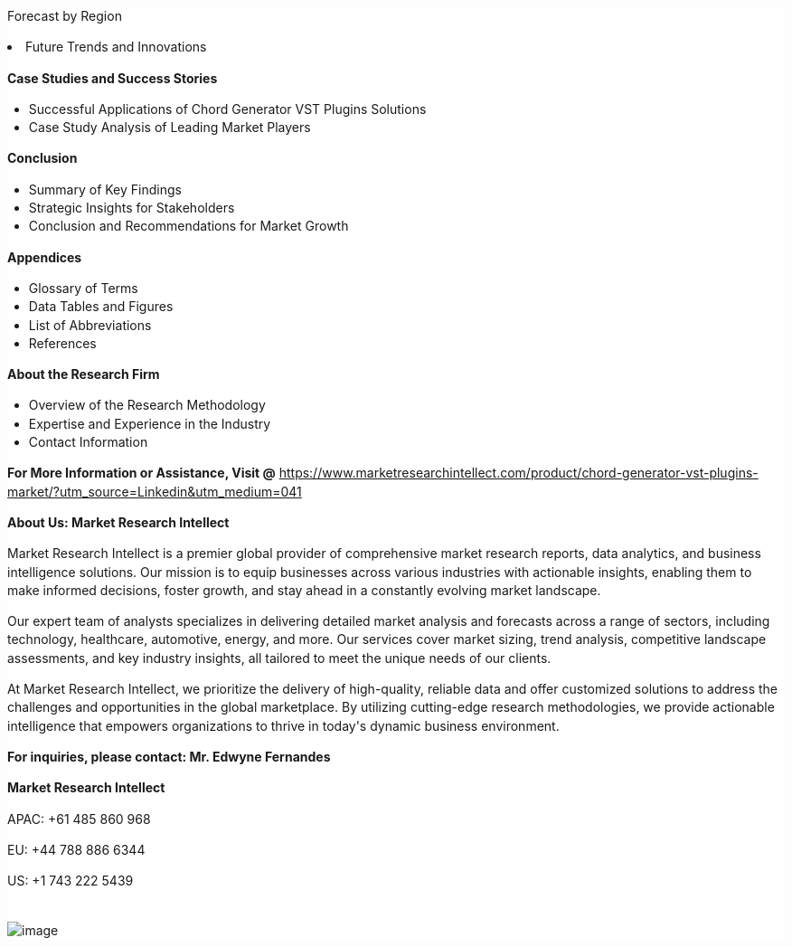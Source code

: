Forecast by Region</li><li>Future Trends and Innovations</li></ul><p><strong>Case Studies and Success Stories</strong></p><ul><li>Successful Applications of Chord Generator VST Plugins Solutions</li><li>Case Study Analysis of Leading Market Players</li></ul><p><strong>Conclusion</strong></p><ul><li>Summary of Key Findings</li><li>Strategic Insights for Stakeholders</li><li>Conclusion and Recommendations for Market Growth</li></ul><p><strong>Appendices</strong></p><ul><li>Glossary of Terms</li><li>Data Tables and Figures</li><li>List of Abbreviations</li><li>References</li></ul><p><strong>About the Research Firm</strong></p><ul><li>Overview of the Research Methodology</li><li>Expertise and Experience in the Industry</li><li>Contact Information</li></ul></div><div class="article-main__content" data-test-id="publishing-text-block"><p><span class="font-[700]"><strong>For More Information or Assistance, Visit @</strong>&nbsp;<a href="https://www.marketresearchintellect.com/product/chord-generator-vst-plugins-market/?utm_source=Linkedin&utm_medium=041">https://www.marketresearchintellect.com/product/chord-generator-vst-plugins-market/?utm_source=Linkedin&utm_medium=041</a></span></p><p><strong>About Us: Market Research Intellect</strong></p><p>Market Research Intellect is a premier global provider of comprehensive market research reports, data analytics, and business intelligence solutions. Our mission is to equip businesses across various industries with actionable insights, enabling them to make informed decisions, foster growth, and stay ahead in a constantly evolving market landscape.</p><p>Our expert team of analysts specializes in delivering detailed market analysis and forecasts across a range of sectors, including technology, healthcare, automotive, energy, and more. Our services cover market sizing, trend analysis, competitive landscape assessments, and key industry insights, all tailored to meet the unique needs of our clients.</p><p>At Market Research Intellect, we prioritize the delivery of high-quality, reliable data and offer customized solutions to address the challenges and opportunities in the global marketplace. By utilizing cutting-edge research methodologies, we provide actionable intelligence that empowers organizations to thrive in today's dynamic business environment.</p><p><strong>For inquiries, please contact: Mr. Edwyne Fernandes</strong></p><p><strong>Market Research Intellect</strong></p><p>APAC: +61 485 860 968</p><p>EU: +44 788 886 6344</p><p>US: +1 743 222 5439</p></div><div class="article-main__content" data-test-id="publishing-text-block">&nbsp;</div>
![image](https://github.com/user-attachments/assets/a48fa5cb-0a45-43c5-a3b5-5a07e24635ef)

